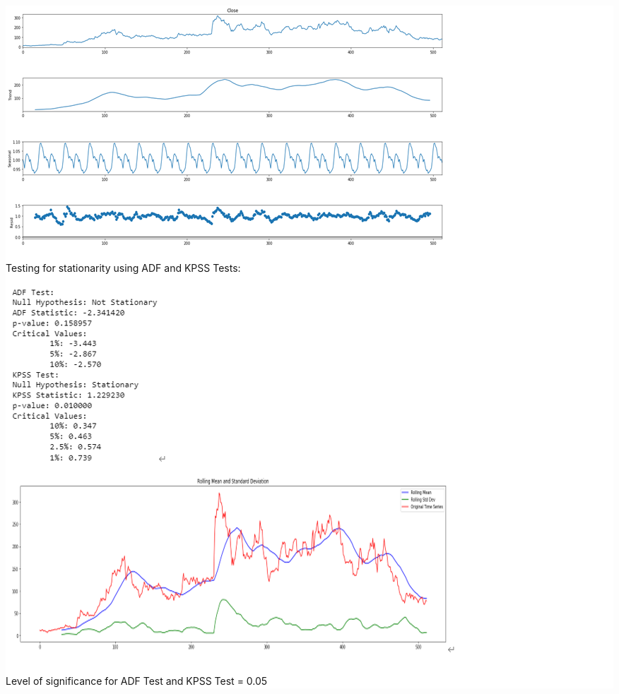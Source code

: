 ![p131](/assets/p131.png)

Testing for stationarity using ADF and KPSS Tests:

![p132](/assets/p132.png)

Level of significance for ADF Test and KPSS Test = 0.05

